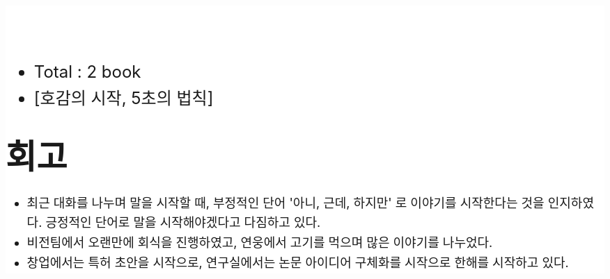 <div style="font-size: 24px; line-height: 1.6;">
  <ul>
    <br><br>
    <li>Total : 2 book</li>
    <li>[호감의 시작, 5초의 법칙]</li>
  </ul>
</div>

## <span style="font-size: 48px; font-weight: bold;">회고</span>

<div style="font-size: 18px; line-height: 1.6;">

  <ul>
    <li>최근 대화를 나누며 말을 시작할 때, 부정적인 단어 '아니, 근데, 하지만' 로 이야기를 시작한다는 것을 인지하였다. 긍정적인 단어로 말을 시작해야겠다고 다짐하고 있다.</li>
    <li>비전팀에서 오랜만에 회식을 진행하였고, 연웅에서 고기를 먹으며 많은 이야기를 나누었다.</li>
    <li>창업에서는 특허 초안을 시작으로, 연구실에서는 논문 아이디어 구체화를 시작으로 한해를 시작하고 있다.</li>
  </ul>

</div>
